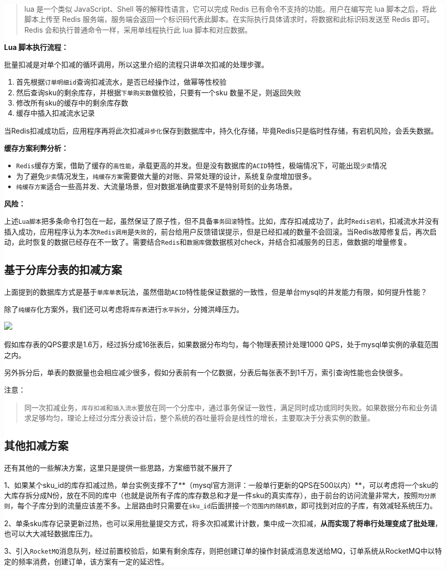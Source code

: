 > lua 是一个类似 JavaScript、Shell 等的解释性语言，它可以完成 Redis 已有命令不支持的功能。用户在编写完 lua 脚本之后，将此脚本上传至 Redis 服务端，服务端会返回一个标识码代表此脚本。在实际执行具体请求时，将数据和此标识码发送至 Redis 即可。Redis 会和执行普通命令一样，采用单线程执行此 lua 脚本和对应数据。

**Lua 脚本执行流程：**

批量扣减是对单个扣减的循环调用，所以这里介绍的流程只讲单次扣减的处理步骤。

1. 首先根据`订单明细id`查询扣减流水，是否已经操作过，做幂等性校验
2. 然后查询sku的剩余库存，并根据`下单购买数`做校验，只要有一个sku 数量不足，则返回失败
3. 修改所有sku的缓存中的剩余库存数
4. 缓存中插入扣减流水记录

当Redis扣减成功后，应用程序再将此次扣减`异步化`保存到数据库中，持久化存储，毕竟Redis只是临时性存储，有宕机风险，会丢失数据。

**缓存方案利弊分析：**

* `Redis`缓存方案，借助了缓存的`高性能`，承载更高的并发。但是没有数据库的`ACID`特性，极端情况下，可能出现`少卖`情况
* 为了避免`少卖`情况发生，`纯缓存方案`需要做大量的对账、异常处理的设计，系统复杂度增加很多。
* `纯缓存方案`适合一些高并发、大流量场景，但对数据准确度要求不是特别苛刻的业务场景。

**风险：**

上述`Lua脚本`把多条命令打包在一起，虽然保证了原子性，但不具备`事务回滚`特性。比如，库存扣减成功了，此时`Redis宕机`，扣减流水并没有插入成功，应用程序认为本次`Redis调用`是`失败`的，前台给用户反馈错误提示，但是已经扣减的数量不会回滚。当Redis故障修复后，再次启动，此时恢复的数据已经存在不一致了。需要结合`Redis`和`数据库`做数据核对check，并结合扣减服务的日志，做数据的增量修复。

##  基于分库分表的扣减方案

上面提到的数据库方式是基于`单库单表`玩法，虽然借助`ACID`特性能保证数据的一致性，但是单台mysql的并发能力有限，如何提升性能？

除了`纯缓存`化方案外，我们还可以考虑将`库存表`进行`水平拆分`，分摊洪峰压力。

<div align="left">
    <img src="https://offercome.cn/images/arch/business/2-7.png" width="650px">
</div>


假如库存表的QPS要求是1.6万，经过拆分成16张表后，如果数据分布均匀，每个物理表预计处理1000 QPS，处于mysql单实例的承载范围之内。

另外拆分后，单表的数据量也会相应减少很多，假如分表前有一个亿数据，分表后每张表不到1千万，索引查询性能也会快很多。

注意：

> 同一次扣减业务，`库存扣减`和`插入流水`要放在同一个分库中，通过事务保证一致性，满足同时成功或同时失败。如果数据分布和业务请求足够均匀，理论上经过分库分表设计后，整个系统的吞吐量将会是线性的增长，主要取决于分表实例的数量。


##  其他扣减方案

还有其他的一些解决方案，这里只是提供一些思路，方案细节就不展开了

1、如果某个sku_id的库存扣减过热，单台实例支撑不了**（mysql官方测评：一般单行更新的QPS在500以内）**，可以考虑将一个sku的大库存拆分成N份，放在不同的库中（也就是说所有子库的库存数总和才是一件sku的真实库存），由于前台的访问流量非常大，按照`均分原则`，每个子库分到的流量应该差不多。上层路由时只需要在`sku_id`后面拼接`一个范围内的随机数`，即可找到对应的子库，有效减轻系统压力。

2、单条sku库存记录更新过热，也可以采用批量提交方式，将多次扣减累计计数，集中成一次扣减，**从而实现了将串行处理变成了批处理**，也可以大大减轻数据库压力。

3、引入`RocketMQ`消息队列，经过前置校验后，如果有剩余库存，则把创建订单的操作封装成消息发送给MQ，订单系统从RocketMQ中以特定的频率消费，创建订单，该方案有一定的延迟性。
